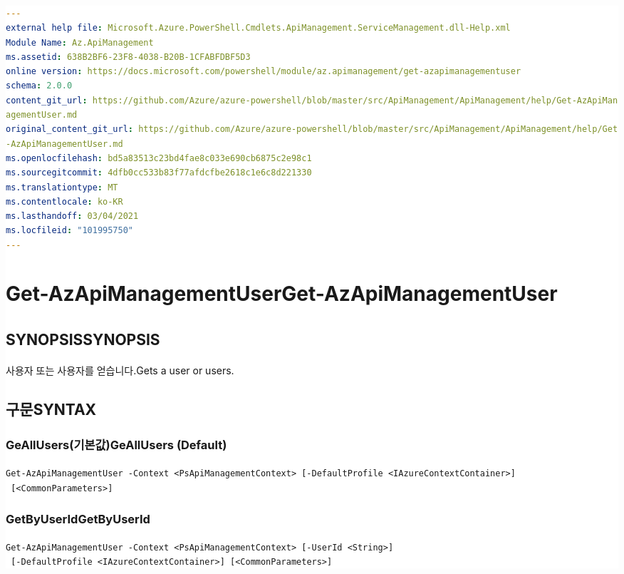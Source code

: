 ```yaml
---
external help file: Microsoft.Azure.PowerShell.Cmdlets.ApiManagement.ServiceManagement.dll-Help.xml
Module Name: Az.ApiManagement
ms.assetid: 638B2BF6-23F8-4038-B20B-1CFABFDBF5D3
online version: https://docs.microsoft.com/powershell/module/az.apimanagement/get-azapimanagementuser
schema: 2.0.0
content_git_url: https://github.com/Azure/azure-powershell/blob/master/src/ApiManagement/ApiManagement/help/Get-AzApiManagementUser.md
original_content_git_url: https://github.com/Azure/azure-powershell/blob/master/src/ApiManagement/ApiManagement/help/Get-AzApiManagementUser.md
ms.openlocfilehash: bd5a83513c23bd4fae8c033e690cb6875c2e98c1
ms.sourcegitcommit: 4dfb0cc533b83f77afdcfbe2618c1e6c8d221330
ms.translationtype: MT
ms.contentlocale: ko-KR
ms.lasthandoff: 03/04/2021
ms.locfileid: "101995750"
---
```

# <span data-ttu-id="e41f5-101">Get-AzApiManagementUser</span><span class="sxs-lookup"><span data-stu-id="e41f5-101">Get-AzApiManagementUser</span></span>

## <span data-ttu-id="e41f5-102">SYNOPSIS</span><span class="sxs-lookup"><span data-stu-id="e41f5-102">SYNOPSIS</span></span>
<span data-ttu-id="e41f5-103">사용자 또는 사용자를 얻습니다.</span><span class="sxs-lookup"><span data-stu-id="e41f5-103">Gets a user or users.</span></span>

## <span data-ttu-id="e41f5-104">구문</span><span class="sxs-lookup"><span data-stu-id="e41f5-104">SYNTAX</span></span>

### <span data-ttu-id="e41f5-105">GeAllUsers(기본값)</span><span class="sxs-lookup"><span data-stu-id="e41f5-105">GeAllUsers (Default)</span></span>
```
Get-AzApiManagementUser -Context <PsApiManagementContext> [-DefaultProfile <IAzureContextContainer>]
 [<CommonParameters>]
```

### <span data-ttu-id="e41f5-106">GetByUserId</span><span class="sxs-lookup"><span data-stu-id="e41f5-106">GetByUserId</span></span>
```
Get-AzApiManagementUser -Context <PsApiManagementContext> [-UserId <String>]
 [-DefaultProfile <IAzureContextContainer>] [<CommonParameters>]
```
